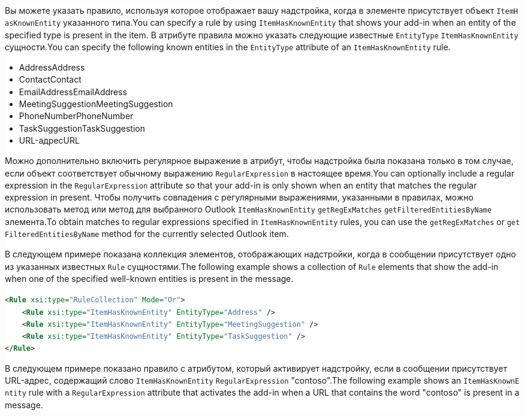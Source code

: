 <span data-ttu-id="15a12-176">Вы можете указать правило, используя которое отображает вашу надстройка, когда в элементе присутствует объект `ItemHasKnownEntity` указанного типа.</span><span class="sxs-lookup"><span data-stu-id="15a12-176">You can specify a rule by using `ItemHasKnownEntity` that shows your add-in when an entity of the specified type is present in the item.</span></span> <span data-ttu-id="15a12-177">В атрибуте правила можно указать следующие известные `EntityType` `ItemHasKnownEntity` сущности.</span><span class="sxs-lookup"><span data-stu-id="15a12-177">You can specify the following known entities in the `EntityType` attribute of an `ItemHasKnownEntity` rule.</span></span>

- <span data-ttu-id="15a12-178">Address</span><span class="sxs-lookup"><span data-stu-id="15a12-178">Address</span></span>
- <span data-ttu-id="15a12-179">Contact</span><span class="sxs-lookup"><span data-stu-id="15a12-179">Contact</span></span>
- <span data-ttu-id="15a12-180">EmailAddress</span><span class="sxs-lookup"><span data-stu-id="15a12-180">EmailAddress</span></span>
- <span data-ttu-id="15a12-181">MeetingSuggestion</span><span class="sxs-lookup"><span data-stu-id="15a12-181">MeetingSuggestion</span></span>
- <span data-ttu-id="15a12-182">PhoneNumber</span><span class="sxs-lookup"><span data-stu-id="15a12-182">PhoneNumber</span></span>
- <span data-ttu-id="15a12-183">TaskSuggestion</span><span class="sxs-lookup"><span data-stu-id="15a12-183">TaskSuggestion</span></span>
- <span data-ttu-id="15a12-184">URL-адрес</span><span class="sxs-lookup"><span data-stu-id="15a12-184">URL</span></span>

<span data-ttu-id="15a12-185">Можно дополнительно включить регулярное выражение в атрибут, чтобы надстройка была показана только в том случае, если объект соответствует обычному выражению `RegularExpression` в настоящее время.</span><span class="sxs-lookup"><span data-stu-id="15a12-185">You can optionally include a regular expression in the `RegularExpression` attribute so that your add-in is only shown when an entity that matches the regular expression in present.</span></span> <span data-ttu-id="15a12-186">Чтобы получить совпадения с регулярными выражениями, указанными в правилах, можно использовать метод или метод для выбранного Outlook `ItemHasKnownEntity` `getRegExMatches` `getFilteredEntitiesByName` элемента.</span><span class="sxs-lookup"><span data-stu-id="15a12-186">To obtain matches to regular expressions specified in `ItemHasKnownEntity` rules, you can use the `getRegExMatches` or `getFilteredEntitiesByName` method for the currently selected Outlook item.</span></span>

<span data-ttu-id="15a12-187">В следующем примере показана коллекция элементов, отображающих надстройки, когда в сообщении присутствует одно из указанных известных `Rule` сущностями.</span><span class="sxs-lookup"><span data-stu-id="15a12-187">The following example shows a collection of `Rule` elements that show the add-in when one of the specified well-known entities is present in the message.</span></span>

```xml
<Rule xsi:type="RuleCollection" Mode="Or">
    <Rule xsi:type="ItemHasKnownEntity" EntityType="Address" />
    <Rule xsi:type="ItemHasKnownEntity" EntityType="MeetingSuggestion" />
    <Rule xsi:type="ItemHasKnownEntity" EntityType="TaskSuggestion" />
</Rule>
```

<span data-ttu-id="15a12-188">В следующем примере показано правило с атрибутом, который активирует надстройку, если в сообщении присутствует URL-адрес, содержащий слово `ItemHasKnownEntity` `RegularExpression` "contoso".</span><span class="sxs-lookup"><span data-stu-id="15a12-188">The following example shows an `ItemHasKnownEntity` rule with a `RegularExpression` attribute that activates the add-in when a URL that contains the word "contoso" is present in a message.</span></span>
